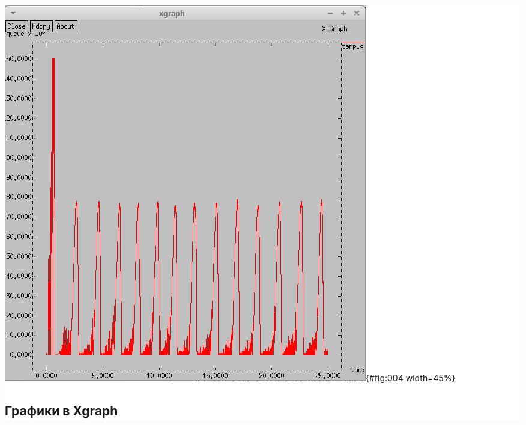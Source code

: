 ![Изменение размера длины очереди на линке (R1–R2) при N=25, qmin = 75, qmax = 150. Xgraph](image/3.png){#fig:004 width=45%}

## Графики в Xgraph
